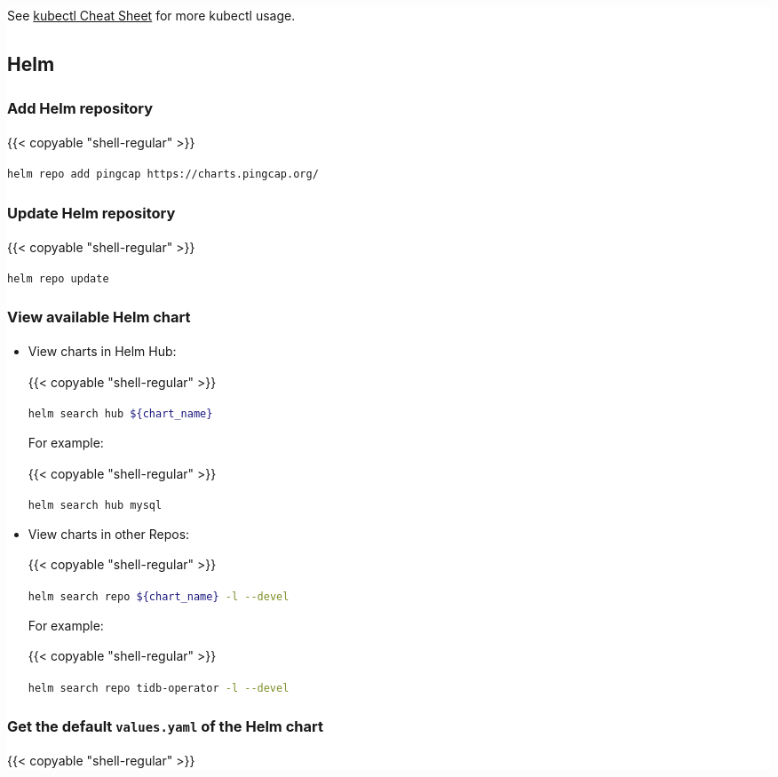See [kubectl Cheat Sheet](https://kubernetes.io/docs/reference/kubectl/cheatsheet/) for more kubectl usage.

## Helm

### Add Helm repository

{{< copyable "shell-regular" >}}

```bash
helm repo add pingcap https://charts.pingcap.org/
```

### Update Helm repository

{{< copyable "shell-regular" >}}

```bash
helm repo update
```

### View available Helm chart

- View charts in Helm Hub:

    {{< copyable "shell-regular" >}}

    ```bash
    helm search hub ${chart_name}
    ```

    For example:

    {{< copyable "shell-regular" >}}

    ```bash
    helm search hub mysql
    ```

- View charts in other Repos:

    {{< copyable "shell-regular" >}}

    ```bash
    helm search repo ${chart_name} -l --devel
    ```

    For example:

    {{< copyable "shell-regular" >}}

    ```bash
    helm search repo tidb-operator -l --devel
    ```

### Get the default `values.yaml` of the Helm chart

{{< copyable "shell-regular" >}}
